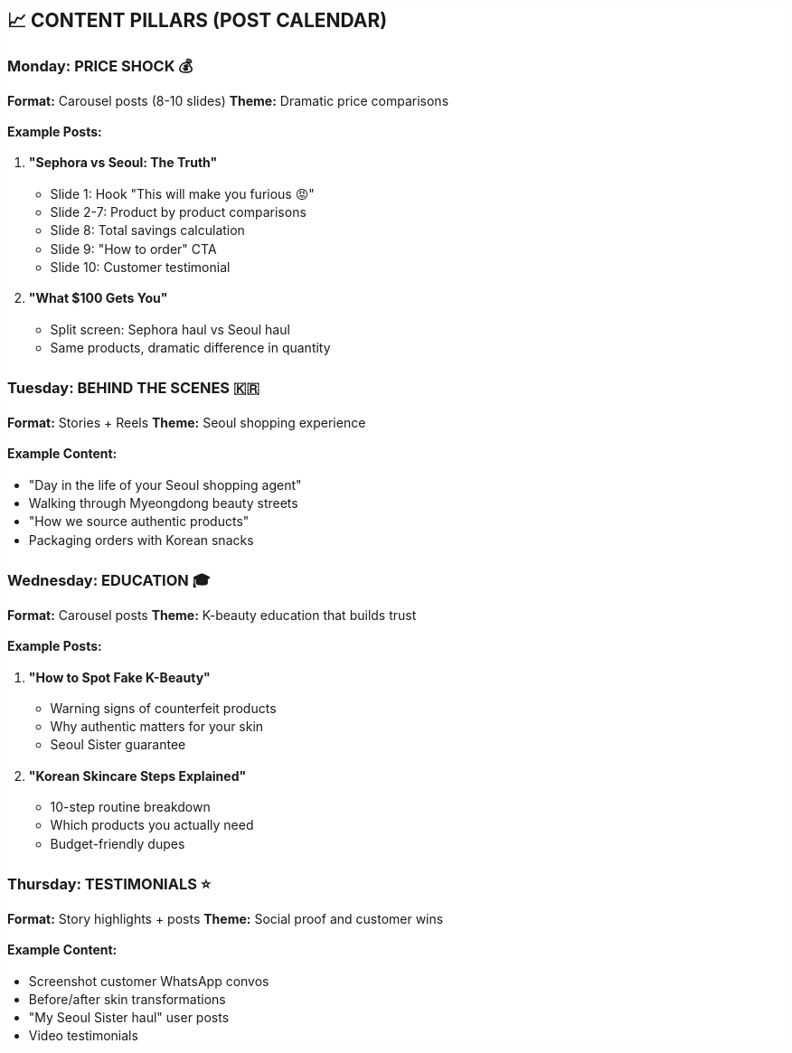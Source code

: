 
## 📈 **CONTENT PILLARS (POST CALENDAR)**

### **Monday: PRICE SHOCK** 💰
**Format:** Carousel posts (8-10 slides)
**Theme:** Dramatic price comparisons

**Example Posts:**
1. **"Sephora vs Seoul: The Truth"**
   - Slide 1: Hook "This will make you furious 😡"
   - Slide 2-7: Product by product comparisons
   - Slide 8: Total savings calculation
   - Slide 9: "How to order" CTA
   - Slide 10: Customer testimonial

2. **"What $100 Gets You"**
   - Split screen: Sephora haul vs Seoul haul
   - Same products, dramatic difference in quantity

### **Tuesday: BEHIND THE SCENES** 🇰🇷
**Format:** Stories + Reels
**Theme:** Seoul shopping experience

**Example Content:**
- "Day in the life of your Seoul shopping agent"
- Walking through Myeongdong beauty streets
- "How we source authentic products"
- Packaging orders with Korean snacks

### **Wednesday: EDUCATION** 🎓
**Format:** Carousel posts
**Theme:** K-beauty education that builds trust

**Example Posts:**
1. **"How to Spot Fake K-Beauty"**
   - Warning signs of counterfeit products
   - Why authentic matters for your skin
   - Seoul Sister guarantee

2. **"Korean Skincare Steps Explained"**
   - 10-step routine breakdown
   - Which products you actually need
   - Budget-friendly dupes

### **Thursday: TESTIMONIALS** ⭐
**Format:** Story highlights + posts
**Theme:** Social proof and customer wins

**Example Content:**
- Screenshot customer WhatsApp convos
- Before/after skin transformations
- "My Seoul Sister haul" user posts
- Video testimonials
